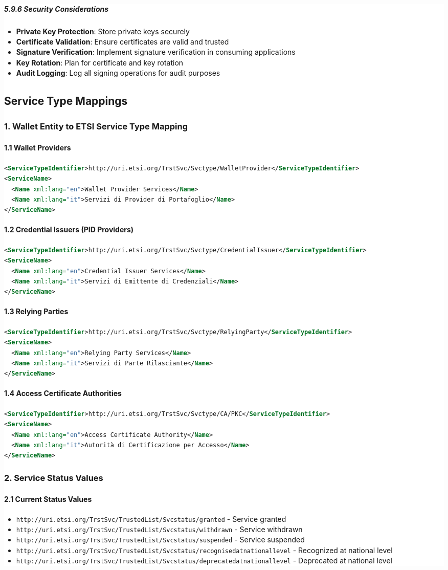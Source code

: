##### 5.9.6 Security Considerations

- **Private Key Protection**: Store private keys securely
- **Certificate Validation**: Ensure certificates are valid and trusted
- **Signature Verification**: Implement signature verification in consuming applications
- **Key Rotation**: Plan for certificate and key rotation
- **Audit Logging**: Log all signing operations for audit purposes

## Service Type Mappings

### 1. Wallet Entity to ETSI Service Type Mapping

#### 1.1 Wallet Providers
```xml
<ServiceTypeIdentifier>http://uri.etsi.org/TrstSvc/Svctype/WalletProvider</ServiceTypeIdentifier>
<ServiceName>
  <Name xml:lang="en">Wallet Provider Services</Name>
  <Name xml:lang="it">Servizi di Provider di Portafoglio</Name>
</ServiceName>
```

#### 1.2 Credential Issuers (PID Providers)
```xml
<ServiceTypeIdentifier>http://uri.etsi.org/TrstSvc/Svctype/CredentialIssuer</ServiceTypeIdentifier>
<ServiceName>
  <Name xml:lang="en">Credential Issuer Services</Name>
  <Name xml:lang="it">Servizi di Emittente di Credenziali</Name>
</ServiceName>
```

#### 1.3 Relying Parties
```xml
<ServiceTypeIdentifier>http://uri.etsi.org/TrstSvc/Svctype/RelyingParty</ServiceTypeIdentifier>
<ServiceName>
  <Name xml:lang="en">Relying Party Services</Name>
  <Name xml:lang="it">Servizi di Parte Rilasciante</Name>
</ServiceName>
```

#### 1.4 Access Certificate Authorities
```xml
<ServiceTypeIdentifier>http://uri.etsi.org/TrstSvc/Svctype/CA/PKC</ServiceTypeIdentifier>
<ServiceName>
  <Name xml:lang="en">Access Certificate Authority</Name>
  <Name xml:lang="it">Autorità di Certificazione per Accesso</Name>
</ServiceName>
```

### 2. Service Status Values

#### 2.1 Current Status Values
- `http://uri.etsi.org/TrstSvc/TrustedList/Svcstatus/granted` - Service granted
- `http://uri.etsi.org/TrstSvc/TrustedList/Svcstatus/withdrawn` - Service withdrawn
- `http://uri.etsi.org/TrstSvc/TrustedList/Svcstatus/suspended` - Service suspended
- `http://uri.etsi.org/TrstSvc/TrustedList/Svcstatus/recognisedatnationallevel` - Recognized at national level
- `http://uri.etsi.org/TrstSvc/TrustedList/Svcstatus/deprecatedatnationallevel` - Deprecated at national level
